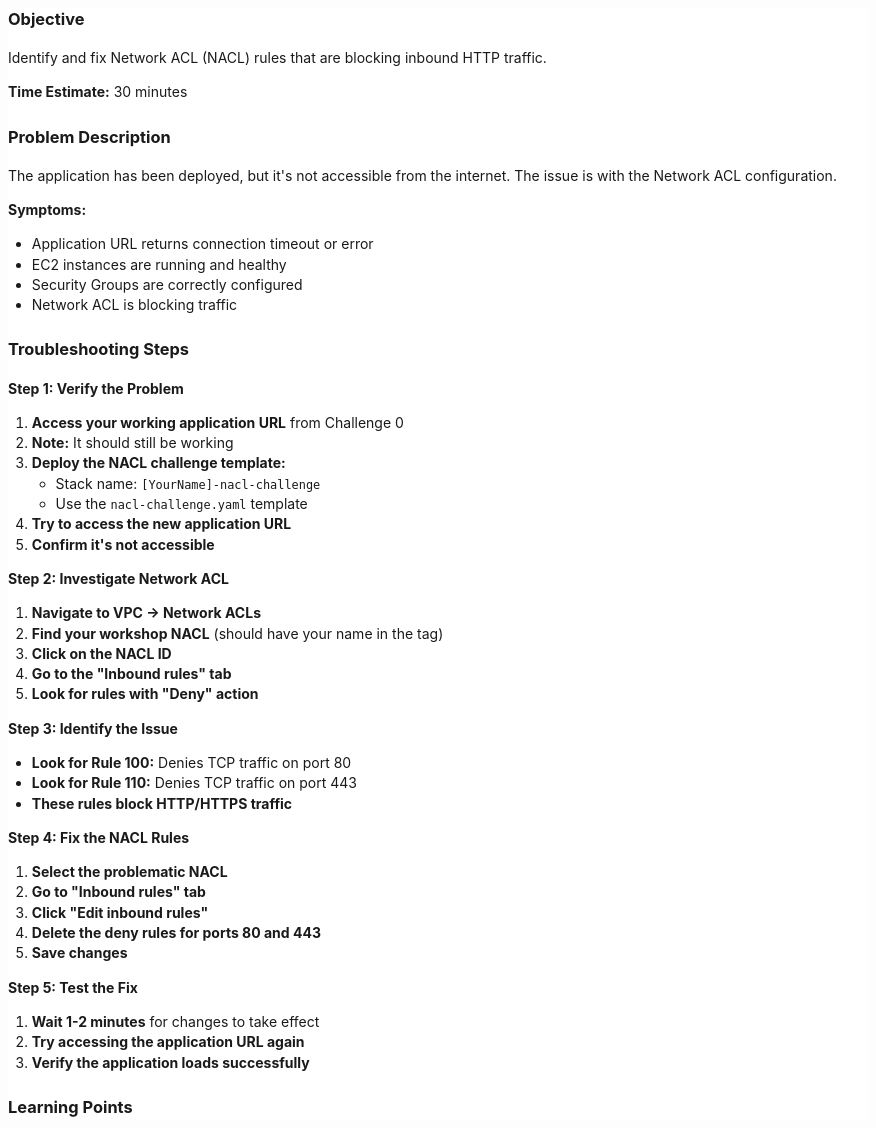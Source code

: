 ### Objective

Identify and fix Network ACL (NACL) rules that are blocking inbound HTTP traffic.

**Time Estimate:** 30 minutes

### Problem Description

The application has been deployed, but it's not accessible from the internet. The issue is with the Network ACL configuration.

**Symptoms:**
- Application URL returns connection timeout or error
- EC2 instances are running and healthy
- Security Groups are correctly configured
- Network ACL is blocking traffic

### Troubleshooting Steps

**Step 1: Verify the Problem**
1. **Access your working application URL** from Challenge 0
2. **Note:** It should still be working
3. **Deploy the NACL challenge template:**
   - Stack name: `[YourName]-nacl-challenge`
   - Use the `nacl-challenge.yaml` template
4. **Try to access the new application URL**
5. **Confirm it's not accessible**

**Step 2: Investigate Network ACL**
1. **Navigate to VPC → Network ACLs**
2. **Find your workshop NACL** (should have your name in the tag)
3. **Click on the NACL ID**
4. **Go to the "Inbound rules" tab**
5. **Look for rules with "Deny" action**

**Step 3: Identify the Issue**
- **Look for Rule 100:** Denies TCP traffic on port 80
- **Look for Rule 110:** Denies TCP traffic on port 443
- **These rules block HTTP/HTTPS traffic**

**Step 4: Fix the NACL Rules**
1. **Select the problematic NACL**
2. **Go to "Inbound rules" tab**
3. **Click "Edit inbound rules"**
4. **Delete the deny rules for ports 80 and 443**
5. **Save changes**

**Step 5: Test the Fix**
1. **Wait 1-2 minutes** for changes to take effect
2. **Try accessing the application URL again**
3. **Verify the application loads successfully**

### Learning Points

